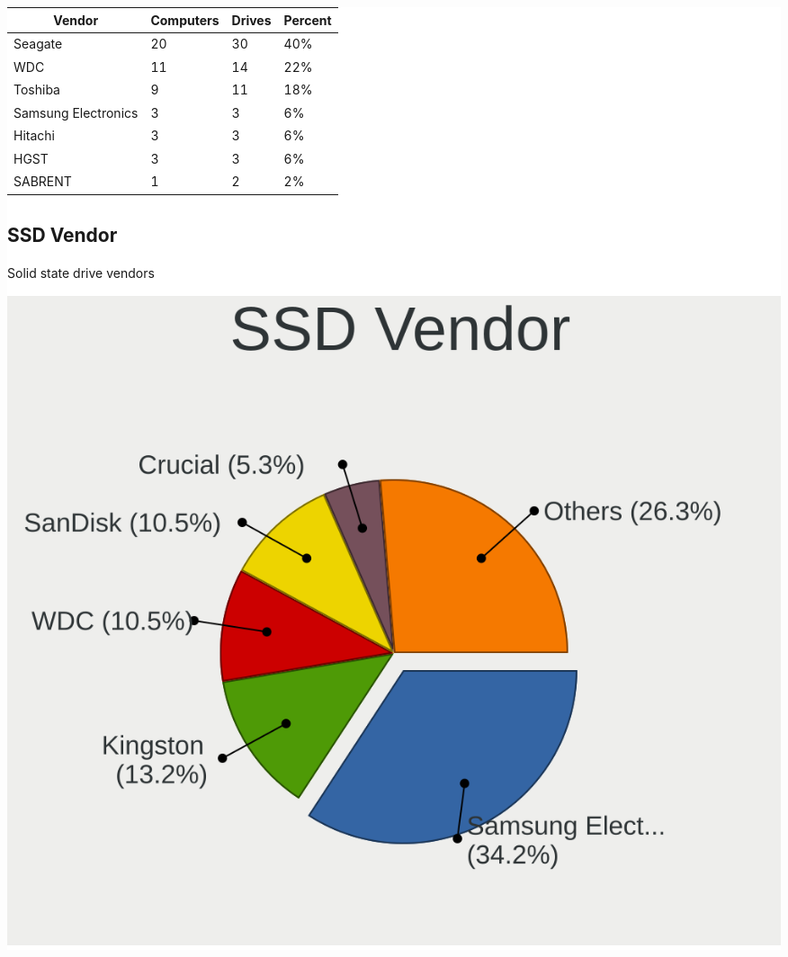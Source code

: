 
| Vendor              | Computers | Drives | Percent |
|---------------------|-----------|--------|---------|
| Seagate             | 20        | 30     | 40%     |
| WDC                 | 11        | 14     | 22%     |
| Toshiba             | 9         | 11     | 18%     |
| Samsung Electronics | 3         | 3      | 6%      |
| Hitachi             | 3         | 3      | 6%      |
| HGST                | 3         | 3      | 6%      |
| SABRENT             | 1         | 2      | 2%      |

SSD Vendor
----------

Solid state drive vendors

![SSD Vendor](./images/pie_chart/drive_ssd_vendor.svg)

